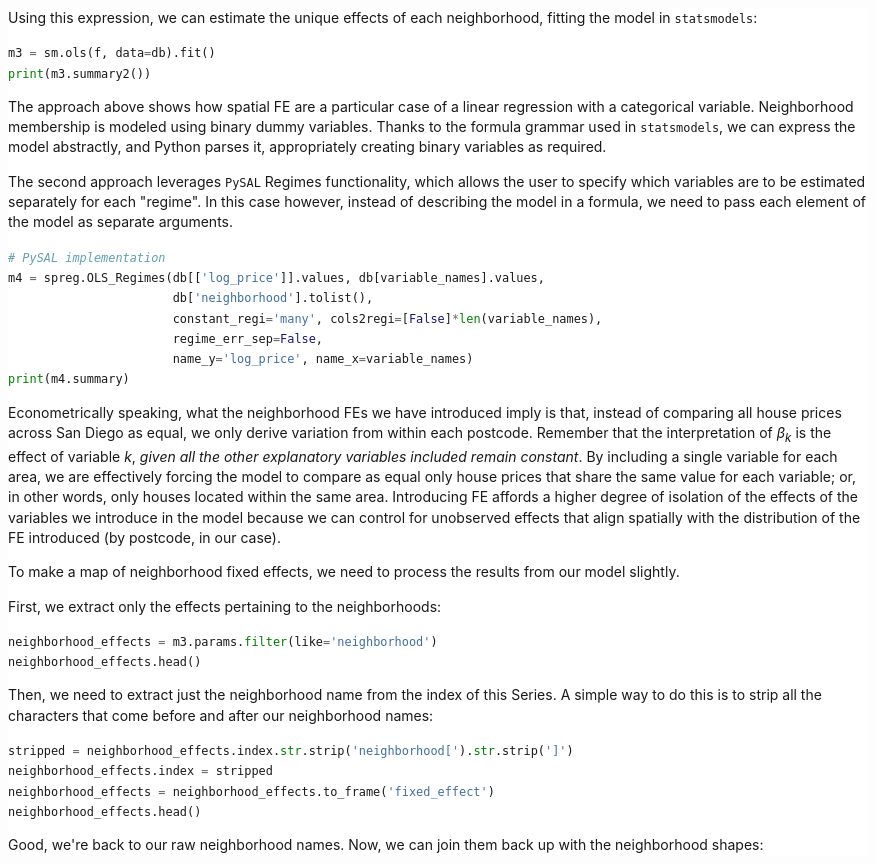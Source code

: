 Using this expression, we can estimate the unique effects of each neighborhood, fitting the model in `statsmodels`: 

```python
m3 = sm.ols(f, data=db).fit()
print(m3.summary2())
```

The approach above shows how spatial FE are a particular case of a linear regression with a categorical  variable. Neighborhood membership is modeled using binary dummy variables. Thanks to the formula grammar used in `statsmodels`, we can express the model abstractly, and Python parses it, appropriately creating binary variables as required.

The second approach leverages `PySAL` Regimes functionality, which allows the user to specify which variables are to be estimated separately for each "regime". In this case however, instead of describing the model in a formula, we need to pass each element of the model as separate arguments.

```python
# PySAL implementation
m4 = spreg.OLS_Regimes(db[['log_price']].values, db[variable_names].values,
                       db['neighborhood'].tolist(),
                       constant_regi='many', cols2regi=[False]*len(variable_names),
                       regime_err_sep=False,
                       name_y='log_price', name_x=variable_names)
print(m4.summary)
```

Econometrically speaking, what the neighborhood FEs we have introduced imply is that, instead of comparing all house prices across San Diego as equal, we only derive variation from within each postcode. Remember that the interpretation of $\beta_k$ is the effect of variable $k$, *given all the other explanatory variables included remain constant*. By including a single variable for each area, we are effectively forcing the model to compare as equal only house prices that share the same value for each variable; or, in other words, only houses located within the same area. Introducing FE affords a higher degree of isolation of the effects of the variables we introduce in the model because we can control for unobserved effects that align spatially with the distribution of the FE introduced (by postcode, in our case).

To make a map of neighborhood fixed effects, we need to process the results from our model slightly.

First, we extract only the effects pertaining to the neighborhoods:

```python
neighborhood_effects = m3.params.filter(like='neighborhood')
neighborhood_effects.head()
```

Then, we need to extract just the neighborhood name from the index of this Series. A simple way to do this is to strip all the characters that come before and after our neighborhood names:

```python
stripped = neighborhood_effects.index.str.strip('neighborhood[').str.strip(']')
neighborhood_effects.index = stripped
neighborhood_effects = neighborhood_effects.to_frame('fixed_effect')
neighborhood_effects.head()
```

Good, we're back to our raw neighborhood names. Now, we can join them back up with the neighborhood shapes:
